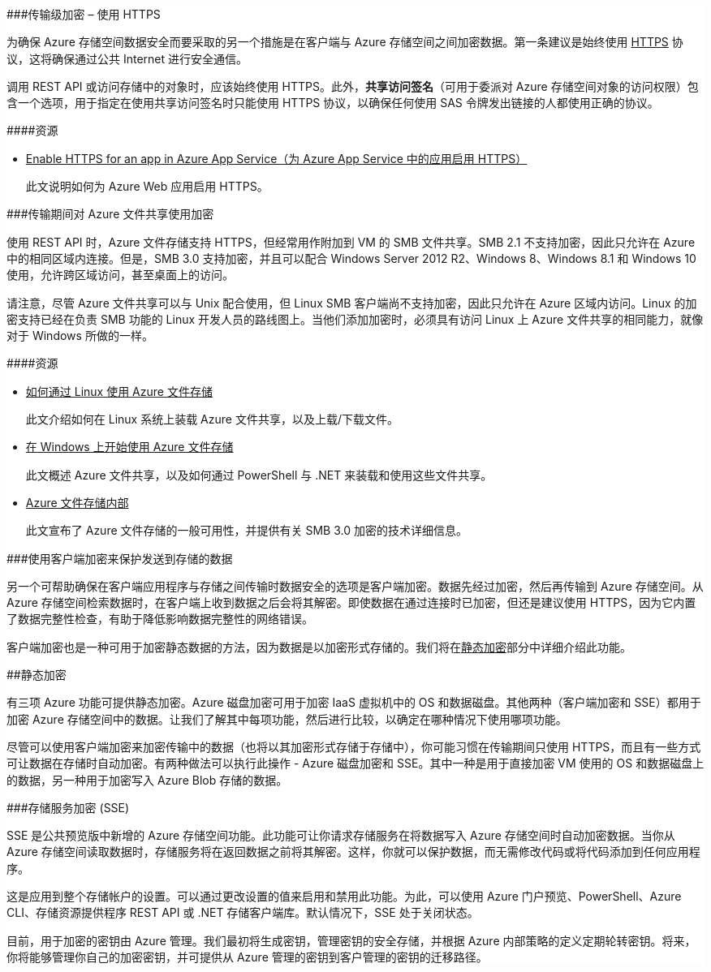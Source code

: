 ###传输级加密 – 使用 HTTPS

为确保 Azure 存储空间数据安全而要采取的另一个措施是在客户端与 Azure 存储空间之间加密数据。第一条建议是始终使用 [HTTPS](https://en.wikipedia.org/wiki/HTTPS) 协议，这将确保通过公共 Internet 进行安全通信。

调用 REST API 或访问存储中的对象时，应该始终使用 HTTPS。此外，**共享访问签名**（可用于委派对 Azure 存储空间对象的访问权限）包含一个选项，用于指定在使用共享访问签名时只能使用 HTTPS 协议，以确保任何使用 SAS 令牌发出链接的人都使用正确的协议。

####资源

-   [Enable HTTPS for an app in Azure App Service（为 Azure App Service 中的应用启用 HTTPS）](/documentation/articles/web-sites-configure-ssl-certificate/)

	此文说明如何为 Azure Web 应用启用 HTTPS。

###传输期间对 Azure 文件共享使用加密

使用 REST API 时，Azure 文件存储支持 HTTPS，但经常用作附加到 VM 的 SMB 文件共享。SMB 2.1 不支持加密，因此只允许在 Azure 中的相同区域内连接。但是，SMB 3.0 支持加密，并且可以配合 Windows Server 2012 R2、Windows 8、Windows 8.1 和 Windows 10 使用，允许跨区域访问，甚至桌面上的访问。

请注意，尽管 Azure 文件共享可以与 Unix 配合使用，但 Linux SMB 客户端尚不支持加密，因此只允许在 Azure 区域内访问。Linux 的加密支持已经在负责 SMB 功能的 Linux 开发人员的路线图上。当他们添加加密时，必须具有访问 Linux 上 Azure 文件共享的相同能力，就像对于 Windows 所做的一样。

####资源

-   [如何通过 Linux 使用 Azure 文件存储](/documentation/articles/storage-how-to-use-files-linux/)

    此文介绍如何在 Linux 系统上装载 Azure 文件共享，以及上载/下载文件。

-   [在 Windows 上开始使用 Azure 文件存储](/documentation/articles/storage-dotnet-how-to-use-files/)

	此文概述 Azure 文件共享，以及如何通过 PowerShell 与 .NET 来装载和使用这些文件共享。

-   [Azure 文件存储内部](https://azure.microsoft.com/blog/inside-azure-file-storage/)

    此文宣布了 Azure 文件存储的一般可用性，并提供有关 SMB 3.0 加密的技术详细信息。

###使用客户端加密来保护发送到存储的数据

另一个可帮助确保在客户端应用程序与存储之间传输时数据安全的选项是客户端加密。数据先经过加密，然后再传输到 Azure 存储空间。从 Azure 存储空间检索数据时，在客户端上收到数据之后会将其解密。即使数据在通过连接时已加密，但还是建议使用 HTTPS，因为它内置了数据完整性检查，有助于降低影响数据完整性的网络错误。

客户端加密也是一种可用于加密静态数据的方法，因为数据是以加密形式存储的。我们将在[静态加密](#encryption-at-rest)部分中详细介绍此功能。

##静态加密

有三项 Azure 功能可提供静态加密。Azure 磁盘加密可用于加密 IaaS 虚拟机中的 OS 和数据磁盘。其他两种（客户端加密和 SSE）都用于加密 Azure 存储空间中的数据。让我们了解其中每项功能，然后进行比较，以确定在哪种情况下使用哪项功能。

尽管可以使用客户端加密来加密传输中的数据（也将以其加密形式存储于存储中），你可能习惯在传输期间只使用 HTTPS，而且有一些方式可让数据在存储时自动加密。有两种做法可以执行此操作 - Azure 磁盘加密和 SSE。其中一种是用于直接加密 VM 使用的 OS 和数据磁盘上的数据，另一种用于加密写入 Azure Blob 存储的数据。

###存储服务加密 (SSE)

SSE 是公共预览版中新增的 Azure 存储空间功能。此功能可让你请求存储服务在将数据写入 Azure 存储空间时自动加密数据。当你从 Azure 存储空间读取数据时，存储服务将在返回数据之前将其解密。这样，你就可以保护数据，而无需修改代码或将代码添加到任何应用程序。

这是应用到整个存储帐户的设置。可以通过更改设置的值来启用和禁用此功能。为此，可以使用 Azure 门户预览、PowerShell、Azure CLI、存储资源提供程序 REST API 或 .NET 存储客户端库。默认情况下，SSE 处于关闭状态。

目前，用于加密的密钥由 Azure 管理。我们最初将生成密钥，管理密钥的安全存储，并根据 Azure 内部策略的定义定期轮转密钥。将来，你将能够管理你自己的加密密钥，并可提供从 Azure 管理的密钥到客户管理的密钥的迁移路径。

